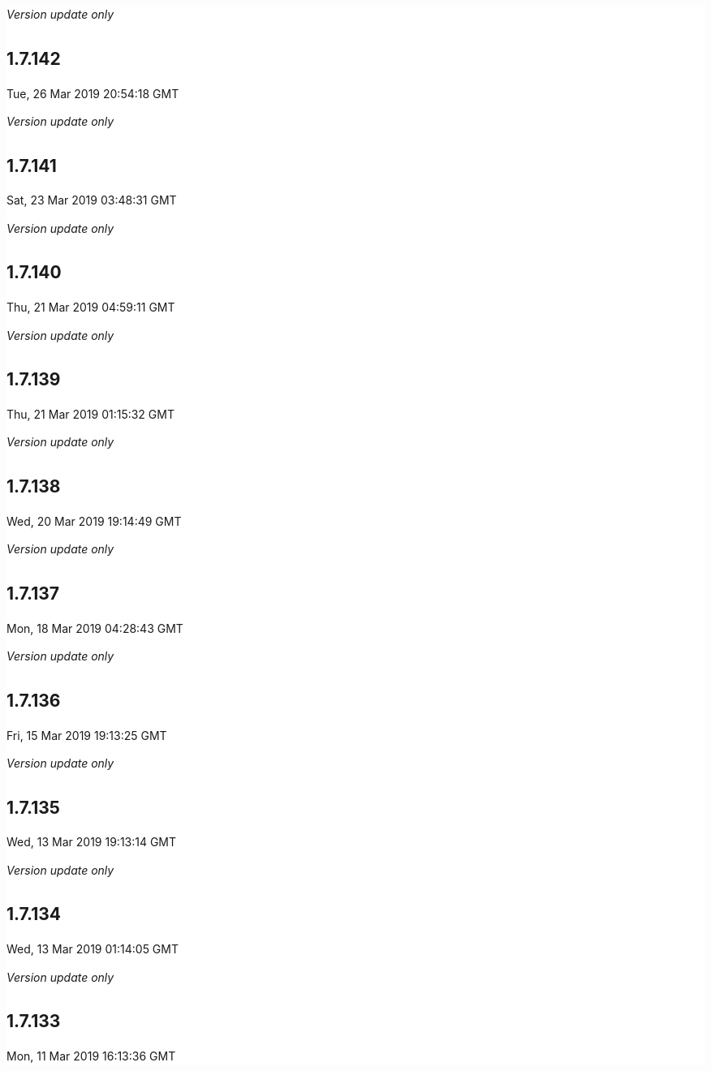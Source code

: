 *Version update only*

## 1.7.142
Tue, 26 Mar 2019 20:54:18 GMT

*Version update only*

## 1.7.141
Sat, 23 Mar 2019 03:48:31 GMT

*Version update only*

## 1.7.140
Thu, 21 Mar 2019 04:59:11 GMT

*Version update only*

## 1.7.139
Thu, 21 Mar 2019 01:15:32 GMT

*Version update only*

## 1.7.138
Wed, 20 Mar 2019 19:14:49 GMT

*Version update only*

## 1.7.137
Mon, 18 Mar 2019 04:28:43 GMT

*Version update only*

## 1.7.136
Fri, 15 Mar 2019 19:13:25 GMT

*Version update only*

## 1.7.135
Wed, 13 Mar 2019 19:13:14 GMT

*Version update only*

## 1.7.134
Wed, 13 Mar 2019 01:14:05 GMT

*Version update only*

## 1.7.133
Mon, 11 Mar 2019 16:13:36 GMT
